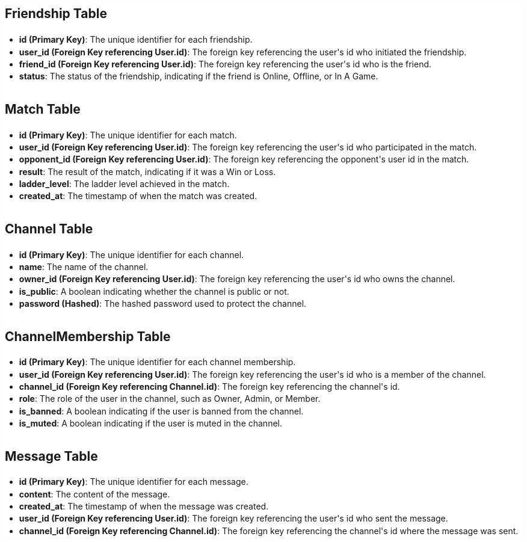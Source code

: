 ## Friendship Table

- **id (Primary Key)**: The unique identifier for each friendship.
- **user_id (Foreign Key referencing User.id)**: The foreign key referencing the user's id who initiated the friendship.
- **friend_id (Foreign Key referencing User.id)**: The foreign key referencing the user's id who is the friend.
- **status**: The status of the friendship, indicating if the friend is Online, Offline, or In A Game.

## Match Table

- **id (Primary Key)**: The unique identifier for each match.
- **user_id (Foreign Key referencing User.id)**: The foreign key referencing the user's id who participated in the match.
- **opponent_id (Foreign Key referencing User.id)**: The foreign key referencing the opponent's user id in the match.
- **result**: The result of the match, indicating if it was a Win or Loss.
- **ladder_level**: The ladder level achieved in the match.
- **created_at**: The timestamp of when the match was created.

## Channel Table

- **id (Primary Key)**: The unique identifier for each channel.
- **name**: The name of the channel.
- **owner_id (Foreign Key referencing User.id)**: The foreign key referencing the user's id who owns the channel.
- **is_public**: A boolean indicating whether the channel is public or not.
- **password (Hashed)**: The hashed password used to protect the channel.

## ChannelMembership Table

- **id (Primary Key)**: The unique identifier for each channel membership.
- **user_id (Foreign Key referencing User.id)**: The foreign key referencing the user's id who is a member of the channel.
- **channel_id (Foreign Key referencing Channel.id)**: The foreign key referencing the channel's id.
- **role**: The role of the user in the channel, such as Owner, Admin, or Member.
- **is_banned**: A boolean indicating if the user is banned from the channel.
- **is_muted**: A boolean indicating if the user is muted in the channel.

## Message Table

- **id (Primary Key)**: The unique identifier for each message.
- **content**: The content of the message.
- **created_at**: The timestamp of when the message was created.
- **user_id (Foreign Key referencing User.id)**: The foreign key referencing the user's id who sent the message.
- **channel_id (Foreign Key referencing Channel.id)**: The foreign key referencing the channel's id where the message was sent.
